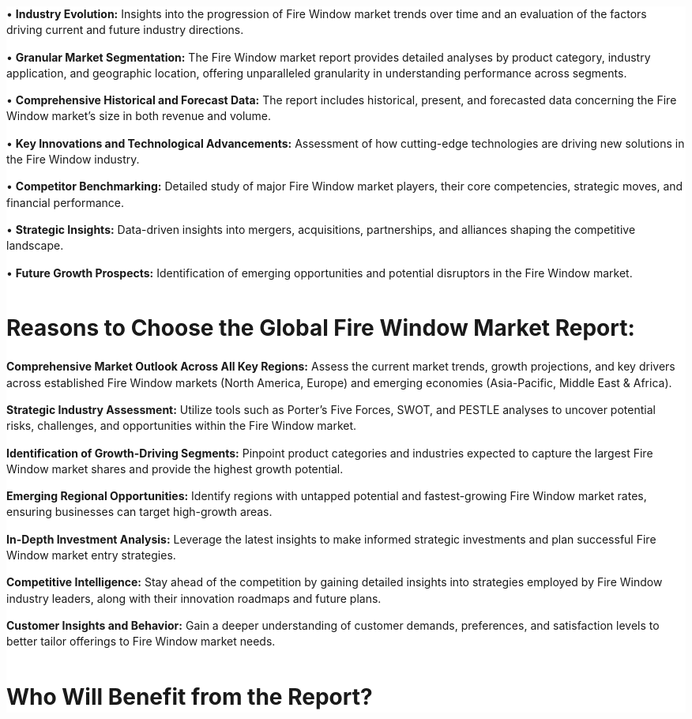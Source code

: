 • <strong>Industry Evolution:</strong> Insights into the progression of Fire Window market trends over time and an evaluation of the factors driving current and future industry directions.

• <strong>Granular Market Segmentation:</strong> The Fire Window market report provides detailed analyses by product category, industry application, and geographic location, offering unparalleled granularity in understanding performance across segments.

• <strong>Comprehensive Historical and Forecast Data:</strong> The report includes historical, present, and forecasted data concerning the Fire Window market’s size in both revenue and volume.

• <strong>Key Innovations and Technological Advancements:</strong> Assessment of how cutting-edge technologies are driving new solutions in the Fire Window industry.

• <strong>Competitor Benchmarking:</strong> Detailed study of major Fire Window market players, their core competencies, strategic moves, and financial performance.

• <strong>Strategic Insights:</strong> Data-driven insights into mergers, acquisitions, partnerships, and alliances shaping the competitive landscape.

• <strong>Future Growth Prospects:</strong> Identification of emerging opportunities and potential disruptors in the Fire Window market.

# <strong>Reasons to Choose the Global Fire Window Market Report:</strong>

<strong>Comprehensive Market Outlook Across All Key Regions:</strong>
Assess the current market trends, growth projections, and key drivers across established Fire Window markets (North America, Europe) and emerging economies (Asia-Pacific, Middle East & Africa).

<strong>Strategic Industry Assessment:</strong>
Utilize tools such as Porter’s Five Forces, SWOT, and PESTLE analyses to uncover potential risks, challenges, and opportunities within the Fire Window market.

<strong>Identification of Growth-Driving Segments:</strong>
Pinpoint product categories and industries expected to capture the largest Fire Window market shares and provide the highest growth potential.

<strong>Emerging Regional Opportunities:</strong>
Identify regions with untapped potential and fastest-growing Fire Window market rates, ensuring businesses can target high-growth areas.

<strong>In-Depth Investment Analysis:</strong>
Leverage the latest insights to make informed strategic investments and plan successful Fire Window market entry strategies.

<strong>Competitive Intelligence:</strong>
Stay ahead of the competition by gaining detailed insights into strategies employed by Fire Window industry leaders, along with their innovation roadmaps and future plans.

<strong>Customer Insights and Behavior:</strong>
Gain a deeper understanding of customer demands, preferences, and satisfaction levels to better tailor offerings to Fire Window market needs.

# <strong>Who Will Benefit from the Report?</strong>
